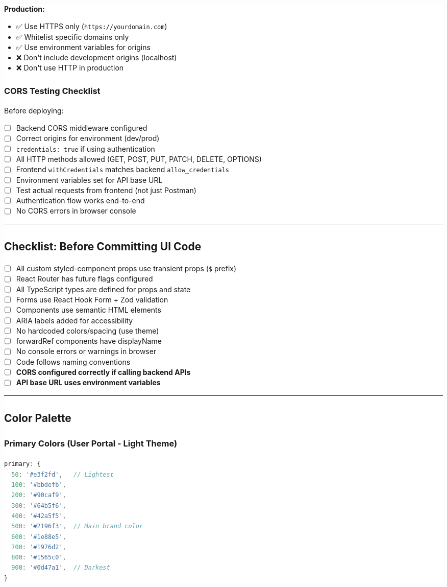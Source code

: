 **Production:**
- ✅ Use HTTPS only (`https://yourdomain.com`)
- ✅ Whitelist specific domains only
- ✅ Use environment variables for origins
- ❌ Don't include development origins (localhost)
- ❌ Don't use HTTP in production

### CORS Testing Checklist

Before deploying:
- [ ] Backend CORS middleware configured
- [ ] Correct origins for environment (dev/prod)
- [ ] `credentials: true` if using authentication
- [ ] All HTTP methods allowed (GET, POST, PUT, PATCH, DELETE, OPTIONS)
- [ ] Frontend `withCredentials` matches backend `allow_credentials`
- [ ] Environment variables set for API base URL
- [ ] Test actual requests from frontend (not just Postman)
- [ ] Authentication flow works end-to-end
- [ ] No CORS errors in browser console

---

## Checklist: Before Committing UI Code

- [ ] All custom styled-component props use transient props (`$` prefix)
- [ ] React Router has future flags configured
- [ ] All TypeScript types are defined for props and state
- [ ] Forms use React Hook Form + Zod validation
- [ ] Components use semantic HTML elements
- [ ] ARIA labels added for accessibility
- [ ] No hardcoded colors/spacing (use theme)
- [ ] forwardRef components have displayName
- [ ] No console errors or warnings in browser
- [ ] Code follows naming conventions
- [ ] **CORS configured correctly if calling backend APIs**
- [ ] **API base URL uses environment variables**

---

## Color Palette

### Primary Colors (User Portal - Light Theme)

```typescript
primary: {
  50: '#e3f2fd',   // Lightest
  100: '#bbdefb',
  200: '#90caf9',
  300: '#64b5f6',
  400: '#42a5f5',
  500: '#2196f3',  // Main brand color
  600: '#1e88e5',
  700: '#1976d2',
  800: '#1565c0',
  900: '#0d47a1',  // Darkest
}
```
